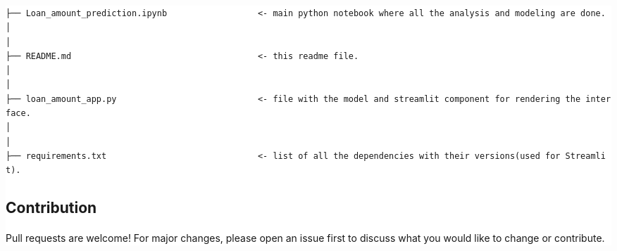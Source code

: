 ```
├── Loan_amount_prediction.ipynb                  <- main python notebook where all the analysis and modeling are done.
│
│
├── README.md                                     <- this readme file.
│
│
├── loan_amount_app.py                            <- file with the model and streamlit component for rendering the interface.
│
│
├── requirements.txt                              <- list of all the dependencies with their versions(used for Streamlit).

```
## Contribution

Pull requests are welcome! For major changes, please open an issue first to discuss what you would like to change or contribute.


